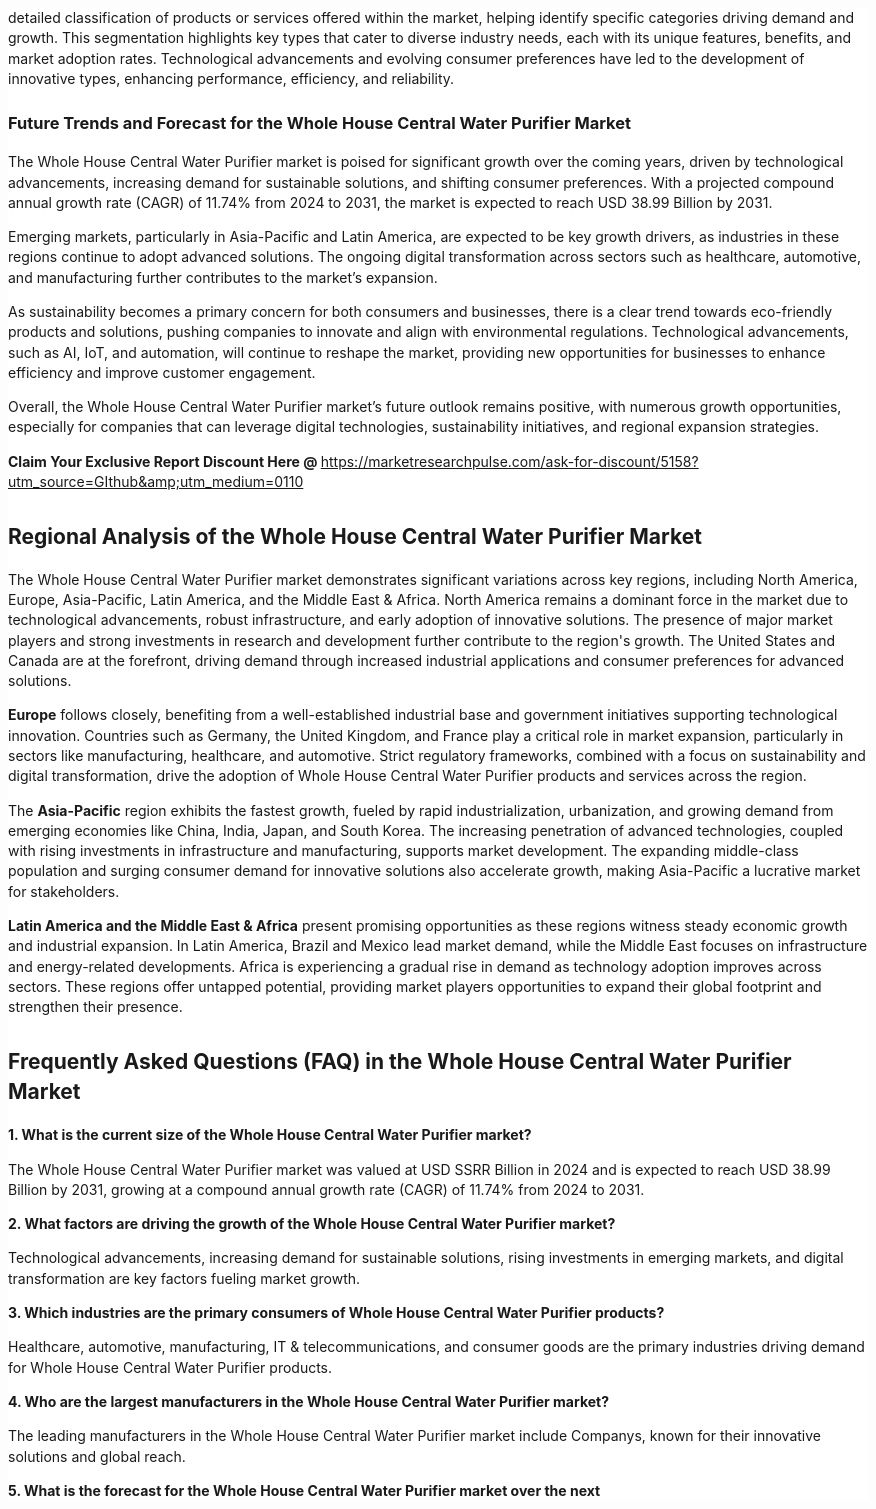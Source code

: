 detailed classification of products or services offered within the market, helping identify specific categories driving demand and growth. This segmentation highlights key types that cater to diverse industry needs, each with its unique features, benefits, and market adoption rates. Technological advancements and evolving consumer preferences have led to the development of innovative types, enhancing performance, efficiency, and reliability.</p><h3>Future Trends and Forecast for the Whole House Central Water Purifier Market</h3><p>The Whole House Central Water Purifier market is poised for significant growth over the coming years, driven by technological advancements, increasing demand for sustainable solutions, and shifting consumer preferences. With a projected compound annual growth rate (CAGR) of 11.74% from 2024 to 2031, the market is expected to reach USD 38.99 Billion by 2031.</p><p>Emerging markets, particularly in Asia-Pacific and Latin America, are expected to be key growth drivers, as industries in these regions continue to adopt advanced solutions. The ongoing digital transformation across sectors such as healthcare, automotive, and manufacturing further contributes to the market&rsquo;s expansion.</p><p>As sustainability becomes a primary concern for both consumers and businesses, there is a clear trend towards eco-friendly products and solutions, pushing companies to innovate and align with environmental regulations. Technological advancements, such as AI, IoT, and automation, will continue to reshape the market, providing new opportunities for businesses to enhance efficiency and improve customer engagement.</p><p>Overall, the Whole House Central Water Purifier market&rsquo;s future outlook remains positive, with numerous growth opportunities, especially for companies that can leverage digital technologies, sustainability initiatives, and regional expansion strategies.</p><p><strong>Claim Your Exclusive Report Discount Here @ </strong><a href="https://marketresearchpulse.com/ask-for-discount/5158?utm_source=GIthub&amp;utm_medium=0110">https://marketresearchpulse.com/ask-for-discount/5158?utm_source=GIthub&amp;utm_medium=0110</a></p><h2><strong>Regional Analysis of the Whole House Central Water Purifier Market</strong></h2><p>The Whole House Central Water Purifier market demonstrates significant variations across key regions, including North America, Europe, Asia-Pacific, Latin America, and the Middle East &amp; Africa. North America remains a dominant force in the market due to technological advancements, robust infrastructure, and early adoption of innovative solutions. The presence of major market players and strong investments in research and development further contribute to the region's growth. The United States and Canada are at the forefront, driving demand through increased industrial applications and consumer preferences for advanced solutions.</p><p><strong>Europe</strong> follows closely, benefiting from a well-established industrial base and government initiatives supporting technological innovation. Countries such as Germany, the United Kingdom, and France play a critical role in market expansion, particularly in sectors like manufacturing, healthcare, and automotive. Strict regulatory frameworks, combined with a focus on sustainability and digital transformation, drive the adoption of Whole House Central Water Purifier products and services across the region.</p><p>The <strong>Asia-Pacific</strong> region exhibits the fastest growth, fueled by rapid industrialization, urbanization, and growing demand from emerging economies like China, India, Japan, and South Korea. The increasing penetration of advanced technologies, coupled with rising investments in infrastructure and manufacturing, supports market development. The expanding middle-class population and surging consumer demand for innovative solutions also accelerate growth, making Asia-Pacific a lucrative market for stakeholders.</p><p><strong>Latin America and the Middle East &amp; Africa</strong> present promising opportunities as these regions witness steady economic growth and industrial expansion. In Latin America, Brazil and Mexico lead market demand, while the Middle East focuses on infrastructure and energy-related developments. Africa is experiencing a gradual rise in demand as technology adoption improves across sectors. These regions offer untapped potential, providing market players opportunities to expand their global footprint and strengthen their presence.</p><h2><strong>Frequently Asked Questions (FAQ) in the Whole House Central Water Purifier Market</strong></h2><p><strong>1. What is the current size of the Whole House Central Water Purifier market?</strong></p><p>The Whole House Central Water Purifier market was valued at USD SSRR Billion in 2024 and is expected to reach USD 38.99 Billion by 2031, growing at a compound annual growth rate (CAGR) of 11.74% from 2024 to 2031.</p><p><strong>2. What factors are driving the growth of the Whole House Central Water Purifier market?</strong></p><p>Technological advancements, increasing demand for sustainable solutions, rising investments in emerging markets, and digital transformation are key factors fueling market growth.</p><p><strong>3. Which industries are the primary consumers of Whole House Central Water Purifier products?</strong></p><p>Healthcare, automotive, manufacturing, IT &amp; telecommunications, and consumer goods are the primary industries driving demand for Whole House Central Water Purifier products.</p><p><strong>4. Who are the largest manufacturers in the Whole House Central Water Purifier market?</strong></p><p>The leading manufacturers in the Whole House Central Water Purifier market include Companys, known for their innovative solutions and global reach.</p><p><strong>5. What is the forecast for the Whole House Central Water Purifier market over the next